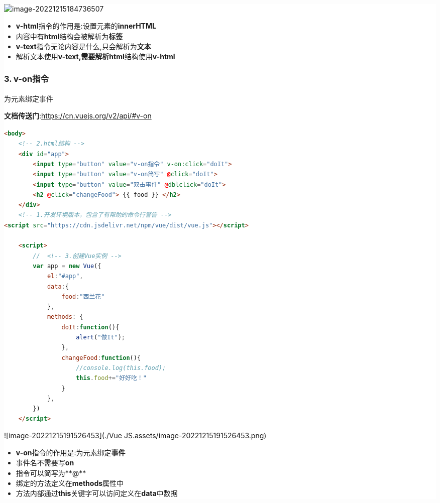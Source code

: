 ![image-20221215184736507](D:\TyporaNotes\image-20221215184736507.png)

-  **v-html**指令的作用是:设置元素的**innerHTML**
-  内容中有**html**结构会被解析为**标签**
-  **v-text**指令无论内容是什么,只会解析为**文本**
-  解析文本使用**v-text,**需要解析**html**结构使用**v-html**

### 3. v-on指令

为元素绑定事件

**文档传送门**:https://cn.vuejs.org/v2/api/#v-on

```html
<body>
    <!-- 2.html结构 -->
    <div id="app">
        <input type="button" value="v-on指令" v-on:click="doIt">
        <input type="button" value="v-on简写" @click="doIt">
        <input type="button" value="双击事件" @dblclick="doIt">
        <h2 @click="changeFood"> {{ food }} </h2>
    </div>
    <!-- 1.开发环境版本，包含了有帮助的命令行警告 -->
<script src="https://cdn.jsdelivr.net/npm/vue/dist/vue.js"></script>

    <script>
        //  <!-- 3.创建Vue实例 -->
        var app = new Vue({
            el:"#app",
            data:{
                food:"西兰花"
            },
            methods: {
                doIt:function(){
                    alert("做It");
                },
                changeFood:function(){
                    //console.log(this.food);
                    this.food+="好好吃！"
                }
            },
        })
    </script>
```

![image-20221215191526453](./Vue JS.assets/image-20221215191526453.png)

-  **v-on**指令的作用是:为元素绑定**事件**
-  事件名不需要写**on**
-  指令可以简写为**@**
-  绑定的方法定义在**methods**属性中
-  方法内部通过**this**关键字可以访问定义在**data**中数据
